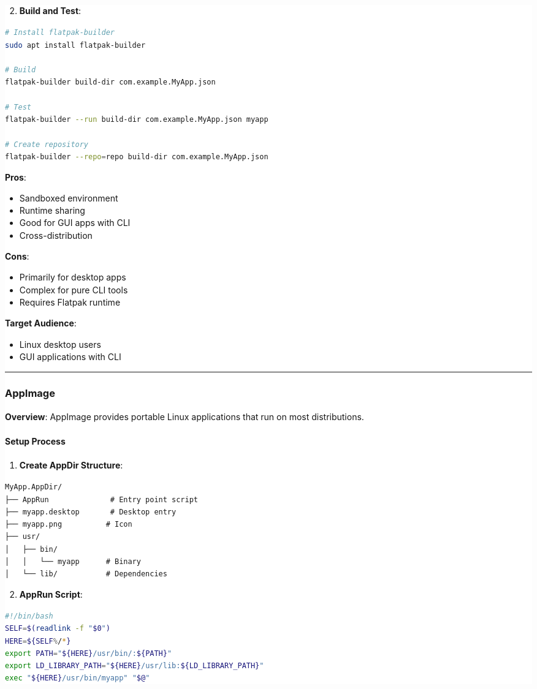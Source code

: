 2. **Build and Test**:
```bash
# Install flatpak-builder
sudo apt install flatpak-builder

# Build
flatpak-builder build-dir com.example.MyApp.json

# Test
flatpak-builder --run build-dir com.example.MyApp.json myapp

# Create repository
flatpak-builder --repo=repo build-dir com.example.MyApp.json
```

**Pros**:
- Sandboxed environment
- Runtime sharing
- Good for GUI apps with CLI
- Cross-distribution

**Cons**:
- Primarily for desktop apps
- Complex for pure CLI tools
- Requires Flatpak runtime

**Target Audience**:
- Linux desktop users
- GUI applications with CLI

---

### AppImage

**Overview**: AppImage provides portable Linux applications that run on most distributions.

#### Setup Process

1. **Create AppDir Structure**:
```
MyApp.AppDir/
├── AppRun              # Entry point script
├── myapp.desktop       # Desktop entry
├── myapp.png          # Icon
├── usr/
│   ├── bin/
│   │   └── myapp      # Binary
│   └── lib/           # Dependencies
```

2. **AppRun Script**:
```bash
#!/bin/bash
SELF=$(readlink -f "$0")
HERE=${SELF%/*}
export PATH="${HERE}/usr/bin/:${PATH}"
export LD_LIBRARY_PATH="${HERE}/usr/lib:${LD_LIBRARY_PATH}"
exec "${HERE}/usr/bin/myapp" "$@"
```
